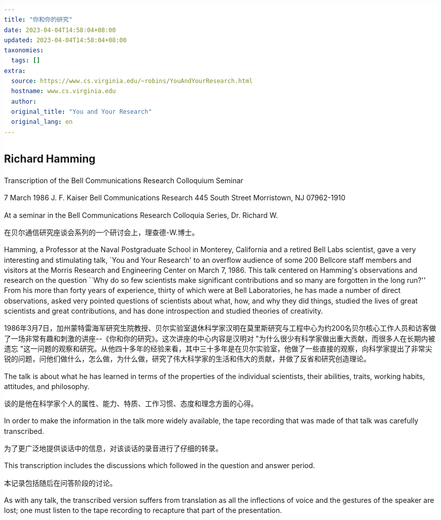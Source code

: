```yaml
---
title: "你和你的研究"
date: 2023-04-04T14:58:04+08:00
updated: 2023-04-04T14:58:04+08:00
taxonomies:
  tags: []
extra:
  source: https://www.cs.virginia.edu/~robins/YouAndYourResearch.html
  hostname: www.cs.virginia.edu
  author: 
  original_title: "You and Your Research"
  original_lang: en
---
```


## Richard Hamming

Transcription of the  Bell Communications Research Colloquium Seminar  

7 March 1986 J. F. Kaiser Bell Communications Research  445 South Street  Morristown, NJ 07962-1910 

At a seminar in the Bell Communications Research Colloquia Series, Dr. Richard W.  

在贝尔通信研究座谈会系列的一个研讨会上，理查德-W.博士。  

Hamming, a Professor at the Naval Postgraduate School in Monterey, California and a retired Bell Labs scientist, gave a very interesting and stimulating talk, \`You and Your Research' to an overflow audience of some 200 Bellcore staff members and visitors at the Morris Research and Engineering Center on March 7, 1986. This talk centered on Hamming's observations and research on the question \`\`Why do so few scientists make significant contributions and so many are forgotten in the long run?'' From his more than forty years of experience, thirty of which were at Bell Laboratories, he has made a number of direct observations, asked very pointed questions of scientists about what, how, and why they did things, studied the lives of great scientists and great contributions, and has done introspection and studied theories of creativity.  

1986年3月7日，加州蒙特雷海军研究生院教授、贝尔实验室退休科学家汉明在莫里斯研究与工程中心为约200名贝尔核心工作人员和访客做了一场非常有趣和刺激的讲座--《你和你的研究》。这次讲座的中心内容是汉明对 "为什么很少有科学家做出重大贡献，而很多人在长期内被遗忘 "这一问题的观察和研究。从他四十多年的经验来看，其中三十多年是在贝尔实验室，他做了一些直接的观察，向科学家提出了非常尖锐的问题，问他们做什么，怎么做，为什么做，研究了伟大科学家的生活和伟大的贡献，并做了反省和研究创造理论。  

The talk is about what he has learned in terms of the properties of the individual scientists, their abilities, traits, working habits, attitudes, and philosophy.  

谈的是他在科学家个人的属性、能力、特质、工作习惯、态度和理念方面的心得。

In order to make the information in the talk more widely available, the tape recording that was made of that talk was carefully transcribed.  

为了更广泛地提供谈话中的信息，对该谈话的录音进行了仔细的转录。  

This transcription includes the discussions which followed in the question and answer period.  

本记录包括随后在问答阶段的讨论。  

As with any talk, the transcribed version suffers from translation as all the inflections of voice and the gestures of the speaker are lost; one must listen to the tape recording to recapture that part of the presentation.  
